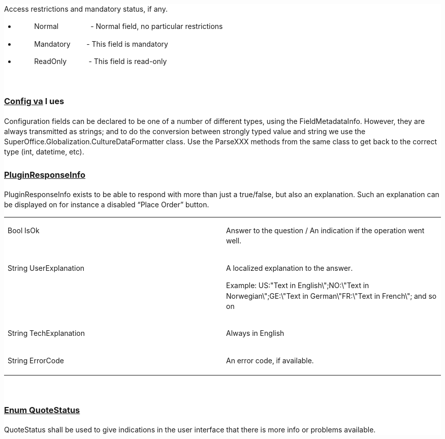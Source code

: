 Access restrictions and mandatory status, if any.

*          Normal                - Normal field, no particular restrictions

*          Mandatory        - This field is mandatory

*          ReadOnly           - This field is read-only

 

### [Config va]()  l  ues

Configuration fields can be declared to be one of a number of different types, using the FieldMetadataInfo. However, they are always transmitted as strings; and to do the conversion between strongly typed value and string we use the SuperOffice.Globalization.CultureDataFormatter class. Use the ParseXXX methods from the same class to get back to the correct type (int, datetime, etc).

### []() [PluginResponseInfo]()

PluginResponseInfo exists to be able to respond with more than just a true/false, but also an explanation. Such an explanation can be displayed on for instance a disabled “Place Order” button.

<table>
<colgroup>
<col width="50%" />
<col width="50%" />
</colgroup>
<tbody>
<tr class="odd">
<td><p>Bool IsOk</p></td>
<td><p>Answer to the question / An indication if the operation went well.</p></td>
</tr>
<tr class="even">
<td><p>String UserExplanation</p></td>
<td><p>A localized explanation to the answer.</p>
<p>Example: US:&quot;Text in English\&quot;;NO:\&quot;Text in Norwegian\&quot;;GE:\&quot;Text in German\&quot;FR:\&quot;Text in French\&quot;; and so on</p></td>
</tr>
<tr class="odd">
<td><p>String TechExplanation</p></td>
<td><p>Always in English</p></td>
</tr>
<tr class="even">
<td><p>String ErrorCode</p></td>
<td><p>An error code, if available.</p></td>
</tr>
</tbody>
</table>

 

### []() [Enum QuoteStatus]()

QuoteStatus shall be used to give indications in the user interface that there is more info or problems available.
